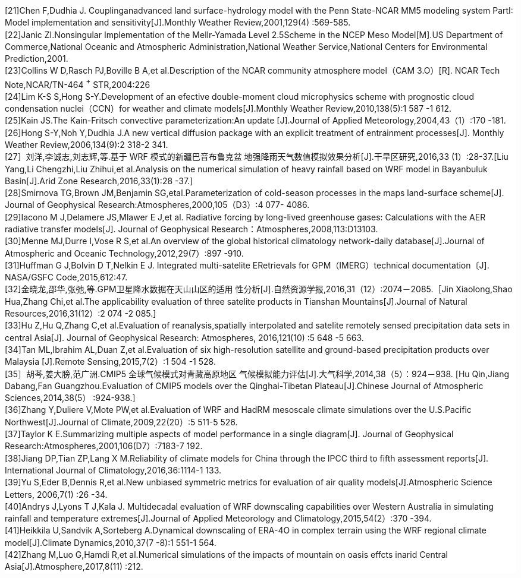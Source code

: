 [21]Chen F,Dudhia J. Couplinganadvanced land surface-hydrology model with the Penn State-NCAR MM5 modeling system PartI: Model implementation and sensitivity[J].Monthly Weather Review,2001,129(4) :569-585.   
[22]Janic ZI.Nonsingular Implementation of the Mellr-Yamada Level 2.5Scheme in the NCEP Meso Model[M].US Department of Commerce,National Oceanic and Atmospheric Administration,National Weather Service,National Centers for Environmental Prediction,2001.   
[23]Collins W D,Rasch PJ,Boville B A,et al.Description of the NCAR community atmosphere model（CAM 3.O）[R]. NCAR Tech Note,NCAR/TN-464 $^ +$ STR,2004:226   
[24]Lim K-S S,Hong S-Y.Development of an efective double-moment cloud microphysics scheme with prognostic cloud condensation nuclei（CCN）for weather and climate models[J].Monthly Weather Review,2010,138(5):1 587 -1 612.   
[25]Kain JS.The Kain-Fritsch convective parameterization:An update [J].Journal of Applied Meteorology,2004,43（1）:170 -181.   
[26]Hong S-Y,Noh Y,Dudhia J.A new vertical diffusion package with an explicit treatment of entrainment processes[J]. Monthly Weather Review,2006,134(9):2 318-2 341.   
[27］刘洋,李诚志,刘志辉,等.基于 WRF 模式的新疆巴音布鲁克盆 地强降雨天气数值模拟效果分析[J].干旱区研究,2016,33 (1）:28-37.[Liu Yang,Li Chengzhi,Liu Zhihui,et al.Analysis on the numerical simulation of heavy rainfall based on WRF model in Bayanbuluk Basin[J].Arid Zone Research,2016,33(1):28 -37.]   
[28]Smirnova TG,Brown JM,Benjamin SG,etal.Parameterization of cold-season processes in the maps land-surface scheme[J]. Journal of Geophysical Research:Atmospheres,2000,105（D3）:4 077- 4086.   
[29]Iacono M J,Delamere JS,Mlawer E J,et al. Radiative forcing by long-lived greenhouse gases: Calculations with the AER radiative transfer models[J]. Journal of Geophysical Research：Atmospheres,2008,113:D13103.   
[30]Menne MJ,Durre I,Vose R S,et al.An overview of the global historical climatology network-daily database[J].Journal of Atmospheric and Oceanic Technology,2012,29(7）:897 -910.   
[31]Huffman G J,Bolvin D T,Nelkin E J. Integrated multi-satelite ERetrievals for GPM（IMERG）technical documentation〔J]. NASA/GSFC Code,2015,612:47.   
[32]金晓龙,邵华,张弛,等.GPM卫星降水数据在天山山区的适用 性分析[J].自然资源学报,2016,31（12）:2074－2085.［Jin Xiaolong,Shao Hua,Zhang Chi,et al.The applicability evaluation of three satelite products in Tianshan Mountains[J].Journal of Natural Resources,2016,31(12）:2 074 -2 085.]   
[33]Hu Z,Hu Q,Zhang C,et al.Evaluation of reanalysis,spatially interpolated and satelite remotely sensed precipitation data sets in central Asia[J]. Journal of Geophysical Research: Atmospheres, 2016,121(10) :5 648 -5 663.   
[34]Tan ML,Ibrahim AL,Duan Z,et al.Evaluation of six high-resolution satellite and ground-based precipitation products over Malaysia [J].Remote Sensing,2015,7(2）:1 504 -1 528.   
[35］胡芩,姜大膀,范广洲.CMIP5 全球气候模式对青藏高原地区 气候模拟能力评估[J].大气科学,2014,38（5）：924－938. [Hu Qin,Jiang Dabang,Fan Guangzhou.Evaluation of CMIP5 models over the Qinghai-Tibetan Plateau[J].Chinese Journal of Atmospheric Sciences,2014,38(5） :924-938.]   
[36]Zhang Y,Duliere V,Mote PW,et al.Evaluation of WRF and HadRM mesoscale climate simulations over the U.S.Pacific Northwest[J].Journal of Climate,2009,22(20）:5 511-5 526.   
[37]Taylor K E.Summarizing multiple aspects of model performance in a single diagram[J]. Journal of Geophysical Research:Atmospheres,2001,106(D7）:7183-7 192.   
[38]Jiang DP,Tian ZP,Lang X M.Reliability of climate models for China through the IPCC third to fifth assessment reports[J]. International Journal of Climatology,2016,36:1114-1 133.   
[39]Yu S,Eder B,Dennis R,et al.New unbiased symmetric metrics for evaluation of air quality models[J].Atmospheric Science Letters, 2006,7(1) :26 -34.   
[40]Andrys J,Lyons T J,Kala J. Multidecadal evaluation of WRF downscaling capabilities over Western Australia in simulating rainfall and temperature extremes[J].Journal of Applied Meteorology and Climatology,2015,54(2）:370 -394.   
[41]Heikkila U,Sandvik A,Sorteberg A.Dynamical downscaling of ERA-4O in complex terrain using the WRF regional climate model[J].Climate Dynamics,2010,37(7 -8):1 551-1 564.   
[42]Zhang M,Luo G,Hamdi R,et al.Numerical simulations of the impacts of mountain on oasis effcts inarid Central Asia[J].Atmosphere,2017,8(11) :212.
